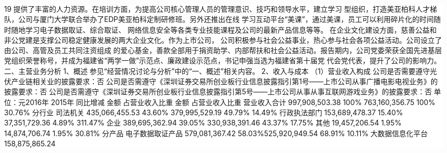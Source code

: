 19
提供了丰富的人力资源。在培训方面，为提高公司核心管理人员的管理意识、技巧和领导水平，建立学习
型组织，打造美亚柏科人才梯队，公司与厦门大学联合举办了EDP美亚柏科定制研修班。另外还推出在线
学习互动平台“美课”，通过美课，员工可以利用碎片化的时间随时随地学习电子数据取证、综合取证、
网络信息安全等各类专业技能课程及公司的最新产品信息等等。
在企业文化建设方面，慈善公益和非公党建是支撑公司稳定健康发展的两大企业文化。作为上市公司，
公司积极参与社会公益事业，热心参与社会各项公益活动。公司设立了由公司、高管及员工共同注资组成
的爱心基金，善款全部用于捐资助学、内部帮扶和社会公益活动。报告期内，公司党委荣获全国先进基层
党组织荣誉称号，并成为福建省“两学一做”示范点、廉政建设示范点，书记申强当选为福建省第十届党
代会党代表，提升了公司的影响力。
二、主营业务分析
1、概述
参见“经营情况讨论与分析”中的“一、概述”相关内容。
2、收入与成本
（1）营业收入构成
公司是否需要遵守光伏产业链相关业的披露要求：否
公司是否需遵守《深圳证券交易所创业板行业信息披露指引第1号——上市公司从事广播电影电视业务》的披露要求：否
公司是否需遵守《深圳证券交易所创业板行业信息披露指引第5号——上市公司从事从事互联网游戏业务》的披露要求：否
单位：元2016年
2015年
同比增减
金额
占营业收入比重
金额
占营业收入比重
营业收入合计
997,908,503.38
100%
763,160,356.75
100%
30.76%
分行业
司法机关
435,066,455.53
43.60%
379,995,529.19
49.79%
14.49%
行政执法部门
153,689,478.37
15.40%
37,351,729.36
4.89%
311.47%
企业
389,695,362.94
39.05%
330,938,391.46
43.37%
17.75%
其他
19,457,206.54
1.95%
14,874,706.74
1.95%
30.81%
分产品
电子数据取证产品
579,081,367.42
58.03%525,920,949.54
68.91%
10.11%
大数据信息化平台
158,875,865.24
